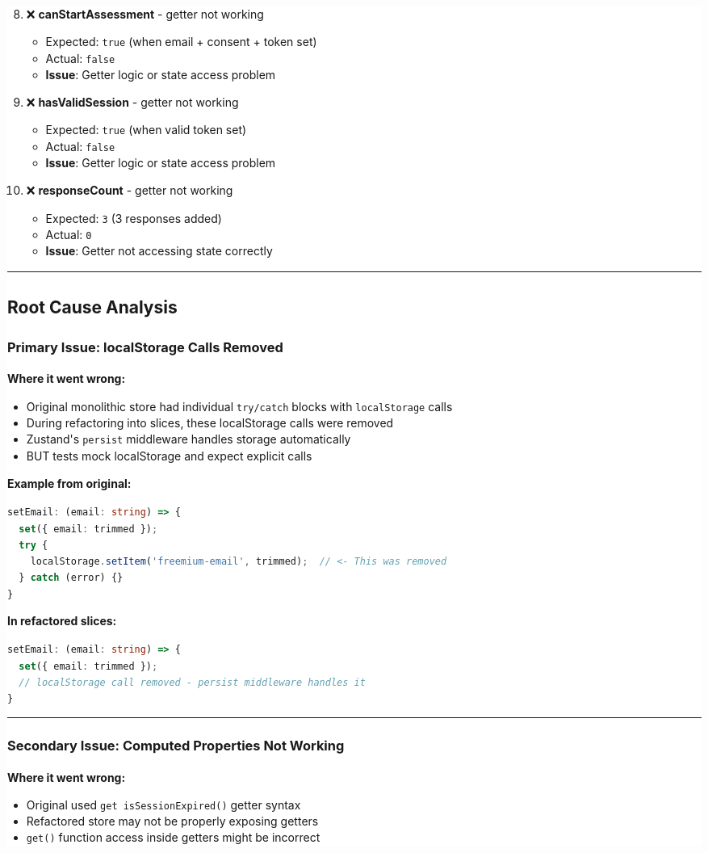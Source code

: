8. ❌ **canStartAssessment** - getter not working
   - Expected: `true` (when email + consent + token set)
   - Actual: `false`
   - **Issue**: Getter logic or state access problem

9. ❌ **hasValidSession** - getter not working
   - Expected: `true` (when valid token set)
   - Actual: `false`
   - **Issue**: Getter logic or state access problem

10. ❌ **responseCount** - getter not working
    - Expected: `3` (3 responses added)
    - Actual: `0`
    - **Issue**: Getter not accessing state correctly

---

## Root Cause Analysis

### Primary Issue: localStorage Calls Removed

**Where it went wrong:**
- Original monolithic store had individual `try/catch` blocks with `localStorage` calls
- During refactoring into slices, these localStorage calls were removed
- Zustand's `persist` middleware handles storage automatically
- BUT tests mock localStorage and expect explicit calls

**Example from original:**
```typescript
setEmail: (email: string) => {
  set({ email: trimmed });
  try {
    localStorage.setItem('freemium-email', trimmed);  // <- This was removed
  } catch (error) {}
}
```

**In refactored slices:**
```typescript
setEmail: (email: string) => {
  set({ email: trimmed });
  // localStorage call removed - persist middleware handles it
}
```

---

### Secondary Issue: Computed Properties Not Working

**Where it went wrong:**
- Original used `get isSessionExpired()` getter syntax
- Refactored store may not be properly exposing getters
- `get()` function access inside getters might be incorrect
